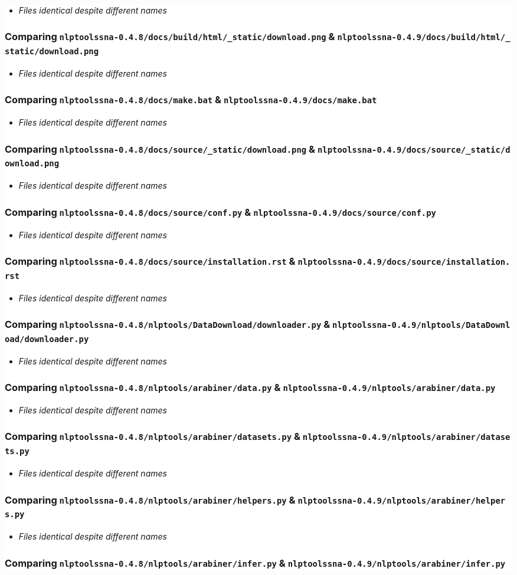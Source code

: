  * *Files identical despite different names*

### Comparing `nlptoolssna-0.4.8/docs/build/html/_static/download.png` & `nlptoolssna-0.4.9/docs/build/html/_static/download.png`

 * *Files identical despite different names*

### Comparing `nlptoolssna-0.4.8/docs/make.bat` & `nlptoolssna-0.4.9/docs/make.bat`

 * *Files identical despite different names*

### Comparing `nlptoolssna-0.4.8/docs/source/_static/download.png` & `nlptoolssna-0.4.9/docs/source/_static/download.png`

 * *Files identical despite different names*

### Comparing `nlptoolssna-0.4.8/docs/source/conf.py` & `nlptoolssna-0.4.9/docs/source/conf.py`

 * *Files identical despite different names*

### Comparing `nlptoolssna-0.4.8/docs/source/installation.rst` & `nlptoolssna-0.4.9/docs/source/installation.rst`

 * *Files identical despite different names*

### Comparing `nlptoolssna-0.4.8/nlptools/DataDownload/downloader.py` & `nlptoolssna-0.4.9/nlptools/DataDownload/downloader.py`

 * *Files identical despite different names*

### Comparing `nlptoolssna-0.4.8/nlptools/arabiner/data.py` & `nlptoolssna-0.4.9/nlptools/arabiner/data.py`

 * *Files identical despite different names*

### Comparing `nlptoolssna-0.4.8/nlptools/arabiner/datasets.py` & `nlptoolssna-0.4.9/nlptools/arabiner/datasets.py`

 * *Files identical despite different names*

### Comparing `nlptoolssna-0.4.8/nlptools/arabiner/helpers.py` & `nlptoolssna-0.4.9/nlptools/arabiner/helpers.py`

 * *Files identical despite different names*

### Comparing `nlptoolssna-0.4.8/nlptools/arabiner/infer.py` & `nlptoolssna-0.4.9/nlptools/arabiner/infer.py`
